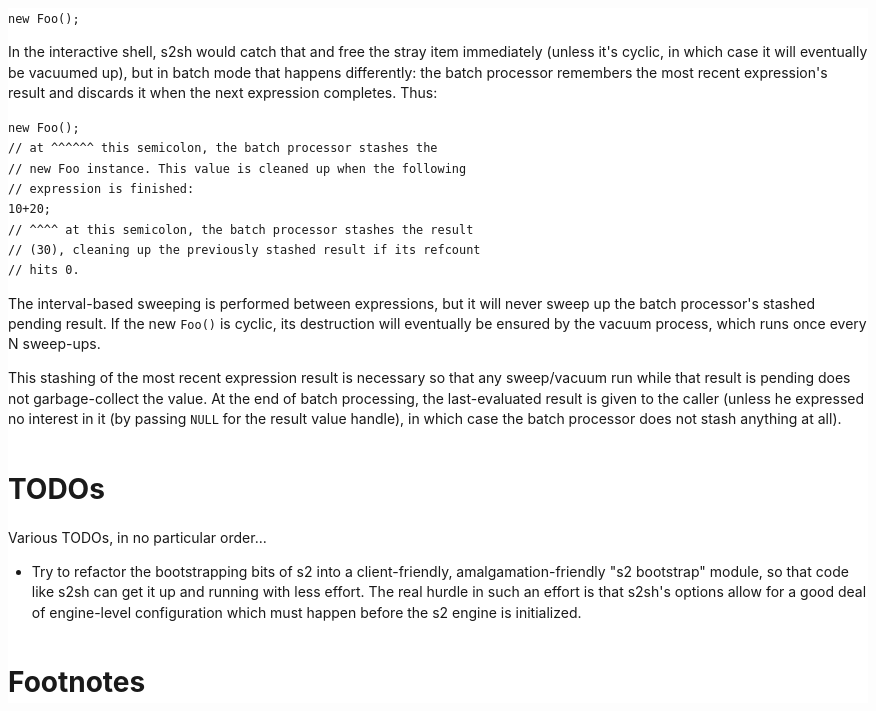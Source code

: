 ```s2
new Foo();
```

In the interactive shell, s2sh would catch that and free the stray item
immediately (unless it's cyclic, in which case it will eventually be
vacuumed up), but in batch mode that happens differently: the batch
processor remembers the most recent expression's result and discards it
when the next expression completes. Thus:

```s2
new Foo();
// at ^^^^^^ this semicolon, the batch processor stashes the
// new Foo instance. This value is cleaned up when the following
// expression is finished:
10+20;
// ^^^^ at this semicolon, the batch processor stashes the result
// (30), cleaning up the previously stashed result if its refcount
// hits 0.
```

The interval-based sweeping is performed between expressions, but it
will never sweep up the batch processor's stashed pending result. If
the new `Foo()` is cyclic, its destruction will eventually be ensured by
the vacuum process, which runs once every N sweep-ups.

This stashing of the most recent expression result is necessary so that
any sweep/vacuum run while that result is pending does not
garbage-collect the value. At the end of batch processing, the
last-evaluated result is given to the caller (unless he expressed no
interest in it (by passing `NULL` for the result value handle), in which
case the batch processor does not stash anything at all).

<a id="s2sh-todo"></a>
# TODOs

Various TODOs, in no particular order...

* Try to refactor the bootstrapping bits of s2 into a client-friendly,
amalgamation-friendly "s2 bootstrap" module, so that code like s2sh
can get it up and running with less effort. The real hurdle in such an
effort is that s2sh's options allow for a good deal of engine-level
configuration which must happen before the s2 engine is
initialized.


# Footnotes

[^1]: Noting that the [s2out keyword](keywords.md) is, as of 201912,
    the "preferred" way to post output from scripts, as it's a
    keyword, so its lookup speed is *much* faster than that of a
    globally-scoped variable.

[^50]:  Not the interpreter's client-specified output channel because
    that function does not always have access to the interpreter engine
    :/.

[^51]:  When writing plugins or extending the shell in C, it is often
    easier to implement certain types of extensions in script code once
    the basic native module has been loaded, and such extensions can be
    added to (or imported by) the init script.

